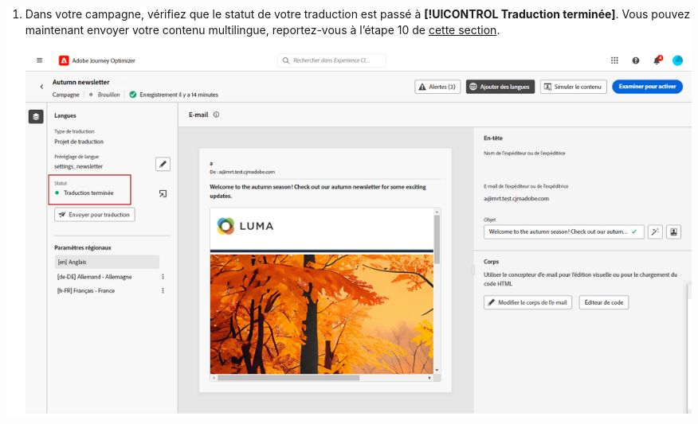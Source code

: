 1. Dans votre campagne, vérifiez que le statut de votre traduction est passé à **[!UICONTROL Traduction terminée]**. Vous pouvez maintenant envoyer votre contenu multilingue, reportez-vous à l’étape 10 de [cette section](#create-multilingual-campaign).

   ![](assets/translation_review_9.png)



